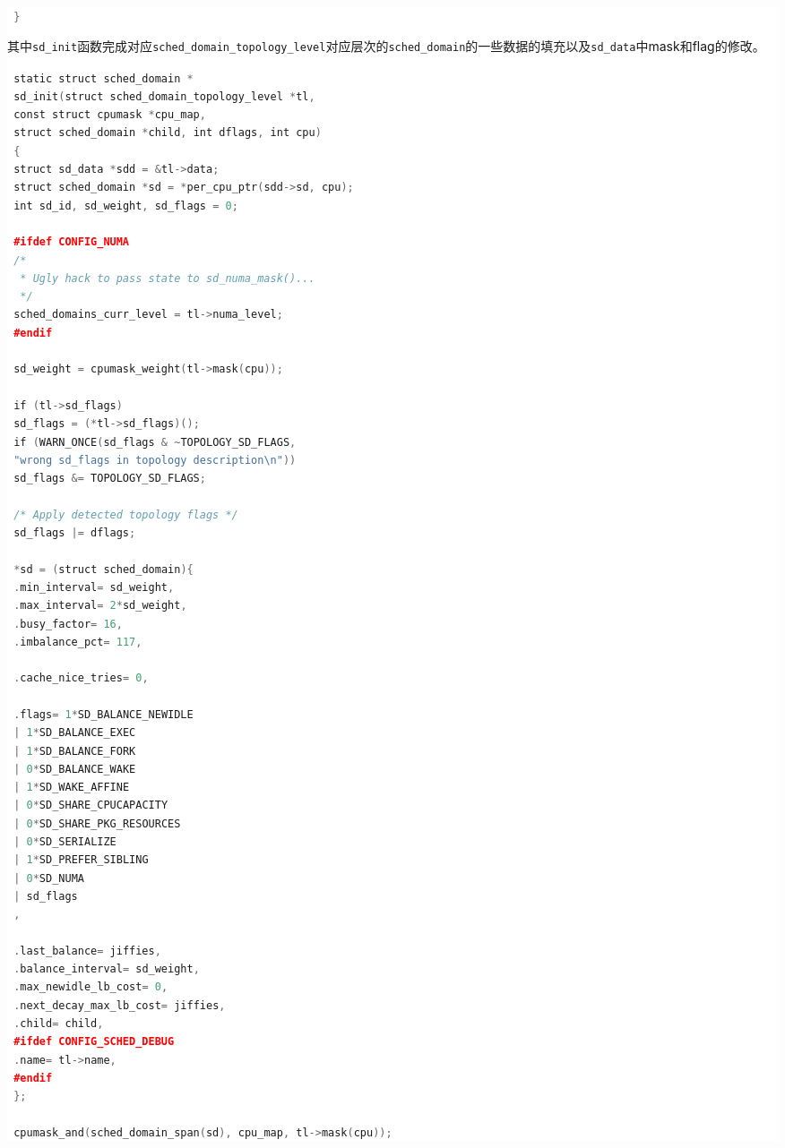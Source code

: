 ```cpp
 }
```
其中`sd_init`函数完成对应`sched_domain_topology_level`对应层次的`sched_domain`的一些数据的填充以及`sd_data`中mask和flag的修改。
```cpp
 static struct sched_domain *  
 sd_init(struct sched_domain_topology_level *tl,  
 const struct cpumask *cpu_map,  
 struct sched_domain *child, int dflags, int cpu)  
 {  
 struct sd_data *sdd = &tl->data;  
 struct sched_domain *sd = *per_cpu_ptr(sdd->sd, cpu);  
 int sd_id, sd_weight, sd_flags = 0;  
   
 #ifdef CONFIG_NUMA  
 /*  
  * Ugly hack to pass state to sd_numa_mask()...  
  */  
 sched_domains_curr_level = tl->numa_level;  
 #endif  
   
 sd_weight = cpumask_weight(tl->mask(cpu));  
   
 if (tl->sd_flags)  
 sd_flags = (*tl->sd_flags)();  
 if (WARN_ONCE(sd_flags & ~TOPOLOGY_SD_FLAGS,  
 "wrong sd_flags in topology description\n"))  
 sd_flags &= TOPOLOGY_SD_FLAGS;  
   
 /* Apply detected topology flags */  
 sd_flags |= dflags;  
   
 *sd = (struct sched_domain){  
 .min_interval= sd_weight,  
 .max_interval= 2*sd_weight,  
 .busy_factor= 16,  
 .imbalance_pct= 117,  
   
 .cache_nice_tries= 0,  
   
 .flags= 1*SD_BALANCE_NEWIDLE  
 | 1*SD_BALANCE_EXEC  
 | 1*SD_BALANCE_FORK  
 | 0*SD_BALANCE_WAKE  
 | 1*SD_WAKE_AFFINE  
 | 0*SD_SHARE_CPUCAPACITY  
 | 0*SD_SHARE_PKG_RESOURCES  
 | 0*SD_SERIALIZE  
 | 1*SD_PREFER_SIBLING  
 | 0*SD_NUMA  
 | sd_flags  
 ,  
   
 .last_balance= jiffies,  
 .balance_interval= sd_weight,  
 .max_newidle_lb_cost= 0,  
 .next_decay_max_lb_cost= jiffies,  
 .child= child,  
 #ifdef CONFIG_SCHED_DEBUG  
 .name= tl->name,  
 #endif  
 };  
   
 cpumask_and(sched_domain_span(sd), cpu_map, tl->mask(cpu));  
```